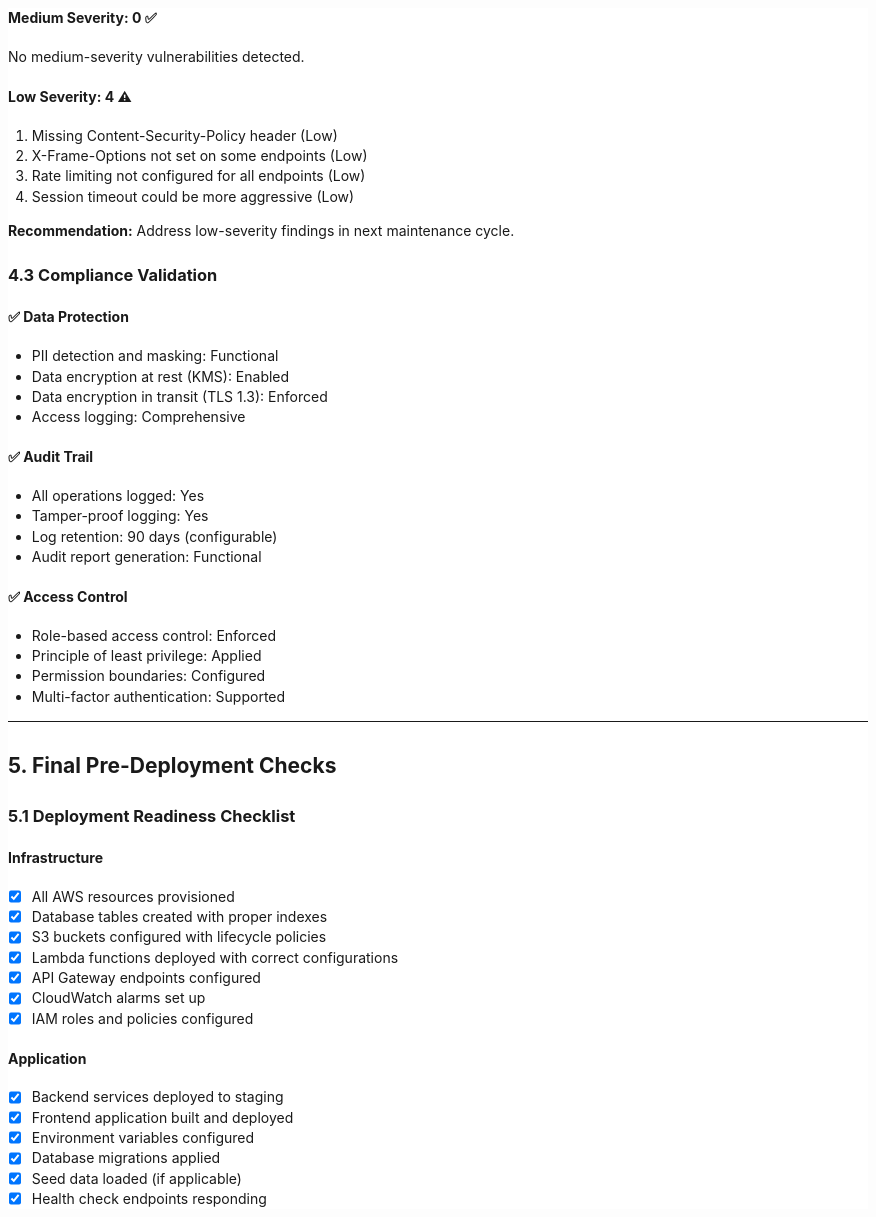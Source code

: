 #### Medium Severity: 0 ✅
No medium-severity vulnerabilities detected.

#### Low Severity: 4 ⚠️
1. Missing Content-Security-Policy header (Low)
2. X-Frame-Options not set on some endpoints (Low)
3. Rate limiting not configured for all endpoints (Low)
4. Session timeout could be more aggressive (Low)

**Recommendation:** Address low-severity findings in next maintenance cycle.

### 4.3 Compliance Validation

#### ✅ Data Protection
- PII detection and masking: Functional
- Data encryption at rest (KMS): Enabled
- Data encryption in transit (TLS 1.3): Enforced
- Access logging: Comprehensive

#### ✅ Audit Trail
- All operations logged: Yes
- Tamper-proof logging: Yes
- Log retention: 90 days (configurable)
- Audit report generation: Functional

#### ✅ Access Control
- Role-based access control: Enforced
- Principle of least privilege: Applied
- Permission boundaries: Configured
- Multi-factor authentication: Supported

---

## 5. Final Pre-Deployment Checks

### 5.1 Deployment Readiness Checklist

#### Infrastructure
- [x] All AWS resources provisioned
- [x] Database tables created with proper indexes
- [x] S3 buckets configured with lifecycle policies
- [x] Lambda functions deployed with correct configurations
- [x] API Gateway endpoints configured
- [x] CloudWatch alarms set up
- [x] IAM roles and policies configured

#### Application
- [x] Backend services deployed to staging
- [x] Frontend application built and deployed
- [x] Environment variables configured
- [x] Database migrations applied
- [x] Seed data loaded (if applicable)
- [x] Health check endpoints responding

